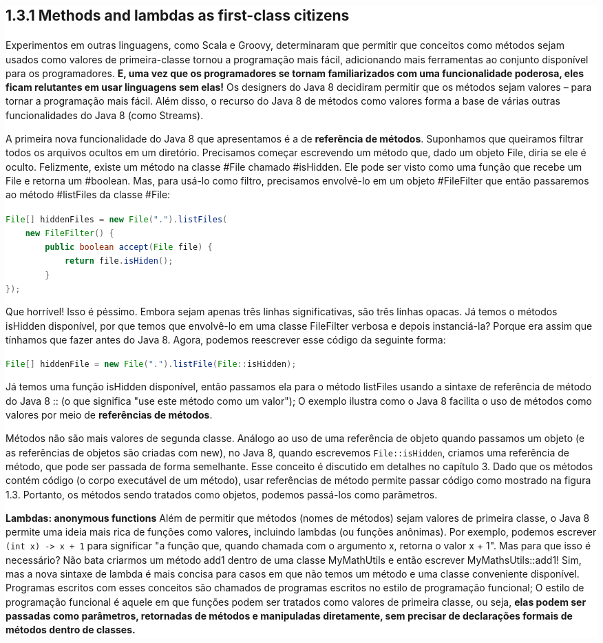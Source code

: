 ## 1.3.1 Methods and lambdas as first-class citizens
Experimentos em outras linguagens, como Scala e Groovy, determinaram que permitir que conceitos como métodos sejam usados como valores de primeira-classe tornou a programação mais fácil, adicionando mais ferramentas ao conjunto disponível para os programadores. **E, uma vez que os programadores se tornam familiarizados com uma funcionalidade poderosa, eles ficam relutantes em usar linguagens sem elas!** Os designers do Java 8 decidiram permitir que os métodos sejam valores – para tornar a programação mais fácil. Além disso, o recurso do Java 8 de métodos como valores forma a base de várias outras funcionalidades do Java 8 (como Streams).

A primeira nova funcionalidade do Java 8 que apresentamos é a de **referência de métodos**. Suponhamos que queiramos filtrar todos os arquivos ocultos em um diretório. Precisamos começar escrevendo um método que, dado um objeto File, diria se ele é oculto. Felizmente, existe um método na classe #File chamado #isHidden. Ele pode ser visto como uma função que recebe um File e retorna um #boolean. Mas, para usá-lo como filtro, precisamos envolvê-lo em um objeto #FileFilter que então passaremos ao método #listFiles da classe #File:
```java
File[] hiddenFiles = new File(".").listFiles(
	new FileFilter() {
		public boolean accept(File file) {
			return file.isHiden();	
		}
});
```
Que horrível! Isso é péssimo. Embora sejam apenas três linhas significativas, são três linhas opacas. Já temos o métodos isHidden disponível, por que temos que envolvê-lo em uma classe FileFilter verbosa e depois instanciá-la? Porque era assim que tínhamos que fazer antes do Java 8. 
Agora, podemos reescrever esse código da seguinte forma:
```java
File[] hiddenFile = new File(".").listFile(File::isHidden);
```

Já temos uma função isHidden disponível, então passamos ela para o método listFiles usando a sintaxe de referência de método do Java 8 :: (o que significa "use este método como um valor"); O exemplo ilustra como o Java 8 facilita o uso de métodos como valores por meio de **referências de métodos**. 

Métodos não são mais valores de segunda classe. Análogo ao uso de uma referência de objeto quando passamos um objeto (e as referências de objetos são criadas com new), no Java 8, quando escrevemos `File::isHidden`, criamos uma referência de método, que pode ser passada de forma semelhante. Esse conceito é discutido em detalhes no capítulo 3. Dado que os métodos contém código (o corpo executável de um método), usar referências de método permite passar código como mostrado na figura 1.3. Portanto, os métodos sendo tratados como objetos, podemos passá-los como parâmetros. 

**Lambdas: anonymous functions**
Além de permitir que métodos (nomes de métodos) sejam valores de primeira classe, o Java 8 permite uma ideia mais rica de funções como valores, incluindo lambdas (ou funções anônimas). Por exemplo, podemos escrever `(int x) -> x + 1` para significar "a função que, quando chamada com o argumento x, retorna o valor x + 1". Mas para que isso é necessário? Não bata criarmos um método add1 dentro de uma classe MyMathUtils e então escrever MyMathsUtils::add1! Sim, mas a nova sintaxe de lambda é mais concisa para casos em que não temos um método e uma classe conveniente disponível. Programas escritos com esses conceitos são chamados de programas escritos no estilo de programação funcional; O estilo de programação funcional é aquele em que funções podem ser tratados como valores de primeira classe, ou seja, **elas podem ser passadas como parâmetros, retornadas de métodos e manipuladas diretamente, sem precisar de declarações formais de métodos dentro de classes.**
